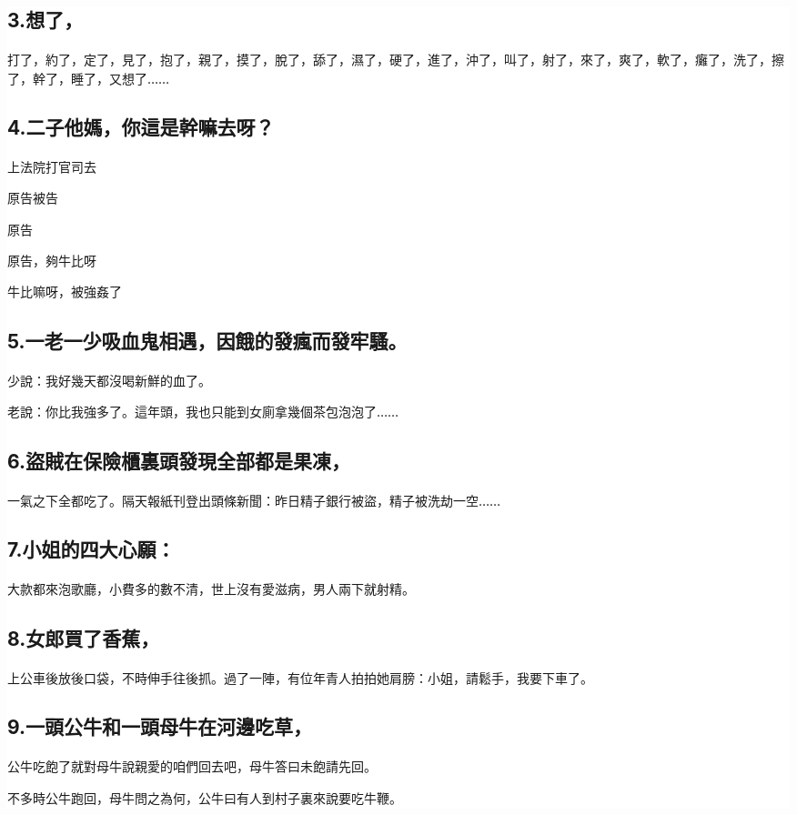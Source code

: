 


## 3.想了，
打了，約了，定了，見了，抱了，親了，摸了，脫了，舔了，濕了，硬了，進了，沖了，叫了，射了，來了，爽了，軟了，癱了，洗了，擦了，幹了，睡了，又想了……





## 4.二子他媽，你這是幹嘛去呀？

上法院打官司去

原告被告

原告

原告，夠牛比呀

牛比嘛呀，被強姦了





## 5.一老一少吸血鬼相遇，因餓的發瘋而發牢騷。

少說：我好幾天都沒喝新鮮的血了。

老說：你比我強多了。這年頭，我也只能到女廁拿幾個茶包泡泡了……





## 6.盜賊在保險櫃裏頭發現全部都是果凍，
一氣之下全都吃了。隔天報紙刊登出頭條新聞：昨日精子銀行被盜，精子被洗劫一空……





## 7.小姐的四大心願：
大款都來泡歌廳，小費多的數不清，世上沒有愛滋病，男人兩下就射精。





## 8.女郎買了香蕉，
上公車後放後口袋，不時伸手往後抓。過了一陣，有位年青人拍拍她肩膀：小姐，請鬆手，我要下車了。





## 9.一頭公牛和一頭母牛在河邊吃草，
公牛吃飽了就對母牛說親愛的咱們回去吧，母牛答曰未飽請先回。

不多時公牛跑回，母牛問之為何，公牛曰有人到村子裏來說要吃牛鞭。

